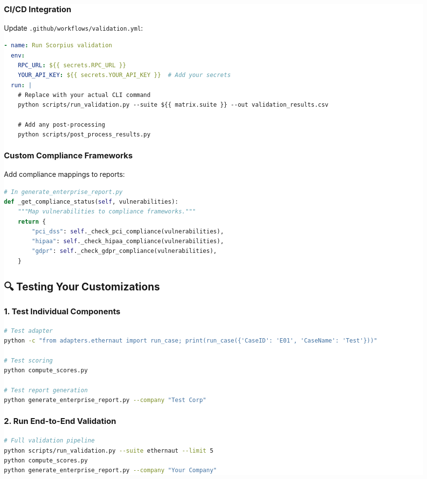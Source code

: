### CI/CD Integration

Update `.github/workflows/validation.yml`:

```yaml
- name: Run Scorpius validation
  env:
    RPC_URL: ${{ secrets.RPC_URL }}
    YOUR_API_KEY: ${{ secrets.YOUR_API_KEY }}  # Add your secrets
  run: |
    # Replace with your actual CLI command
    python scripts/run_validation.py --suite ${{ matrix.suite }} --out validation_results.csv
    
    # Add any post-processing
    python scripts/post_process_results.py
```

### Custom Compliance Frameworks

Add compliance mappings to reports:

```python
# In generate_enterprise_report.py
def _get_compliance_status(self, vulnerabilities):
    """Map vulnerabilities to compliance frameworks."""
    return {
        "pci_dss": self._check_pci_compliance(vulnerabilities),
        "hipaa": self._check_hipaa_compliance(vulnerabilities),
        "gdpr": self._check_gdpr_compliance(vulnerabilities),
    }
```

## 🔍 Testing Your Customizations

### 1. Test Individual Components

```bash
# Test adapter
python -c "from adapters.ethernaut import run_case; print(run_case({'CaseID': 'E01', 'CaseName': 'Test'}))"

# Test scoring
python compute_scores.py

# Test report generation
python generate_enterprise_report.py --company "Test Corp"
```

### 2. Run End-to-End Validation

```bash
# Full validation pipeline
python scripts/run_validation.py --suite ethernaut --limit 5
python compute_scores.py
python generate_enterprise_report.py --company "Your Company"
```
